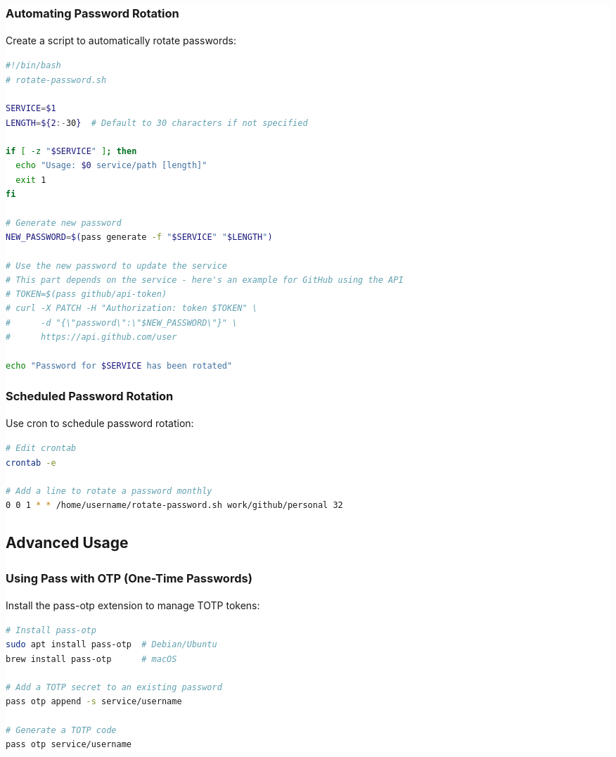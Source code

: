 ### Automating Password Rotation

Create a script to automatically rotate passwords:

```bash
#!/bin/bash
# rotate-password.sh

SERVICE=$1
LENGTH=${2:-30}  # Default to 30 characters if not specified

if [ -z "$SERVICE" ]; then
  echo "Usage: $0 service/path [length]"
  exit 1
fi

# Generate new password
NEW_PASSWORD=$(pass generate -f "$SERVICE" "$LENGTH")

# Use the new password to update the service
# This part depends on the service - here's an example for GitHub using the API
# TOKEN=$(pass github/api-token)
# curl -X PATCH -H "Authorization: token $TOKEN" \
#      -d "{\"password\":\"$NEW_PASSWORD\"}" \
#      https://api.github.com/user

echo "Password for $SERVICE has been rotated"
```

### Scheduled Password Rotation

Use cron to schedule password rotation:

```bash
# Edit crontab
crontab -e

# Add a line to rotate a password monthly
0 0 1 * * /home/username/rotate-password.sh work/github/personal 32
```

## Advanced Usage

### Using Pass with OTP (One-Time Passwords)

Install the pass-otp extension to manage TOTP tokens:

```bash
# Install pass-otp
sudo apt install pass-otp  # Debian/Ubuntu
brew install pass-otp      # macOS

# Add a TOTP secret to an existing password
pass otp append -s service/username

# Generate a TOTP code
pass otp service/username
```
